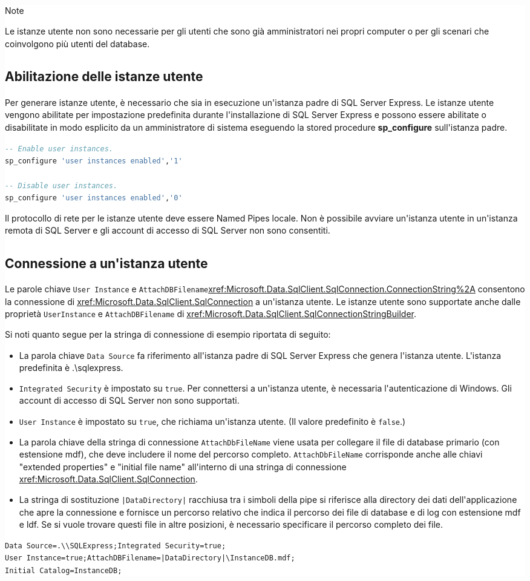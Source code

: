 > [!NOTE]
>  Le istanze utente non sono necessarie per gli utenti che sono già amministratori nei propri computer o per gli scenari che coinvolgono più utenti del database.  
  
## <a name="enabling-user-instances"></a>Abilitazione delle istanze utente  
Per generare istanze utente, è necessario che sia in esecuzione un'istanza padre di SQL Server Express. Le istanze utente vengono abilitate per impostazione predefinita durante l'installazione di SQL Server Express e possono essere abilitate o disabilitate in modo esplicito da un amministratore di sistema eseguendo la stored procedure **sp_configure** sull'istanza padre.  
  
```sql
-- Enable user instances.  
sp_configure 'user instances enabled','1'   
  
-- Disable user instances.  
sp_configure 'user instances enabled','0'  
```  
  
Il protocollo di rete per le istanze utente deve essere Named Pipes locale. Non è possibile avviare un'istanza utente in un'istanza remota di SQL Server e gli account di accesso di SQL Server non sono consentiti.  
  
## <a name="connecting-to-a-user-instance"></a>Connessione a un'istanza utente  
Le parole chiave `User Instance` e `AttachDBFilename`<xref:Microsoft.Data.SqlClient.SqlConnection.ConnectionString%2A> consentono la connessione di <xref:Microsoft.Data.SqlClient.SqlConnection> a un'istanza utente. Le istanze utente sono supportate anche dalle proprietà `UserInstance` e `AttachDBFilename` di <xref:Microsoft.Data.SqlClient.SqlConnectionStringBuilder>.  
  
Si noti quanto segue per la stringa di connessione di esempio riportata di seguito:  
  
- La parola chiave `Data Source` fa riferimento all'istanza padre di SQL Server Express che genera l'istanza utente. L'istanza predefinita è .\sqlexpress.  
  
- `Integrated Security` è impostato su `true`. Per connettersi a un'istanza utente, è necessaria l'autenticazione di Windows. Gli account di accesso di SQL Server non sono supportati.  
  
- `User Instance` è impostato su `true`, che richiama un'istanza utente. (Il valore predefinito è `false`.)  
  
- La parola chiave della stringa di connessione `AttachDbFileName` viene usata per collegare il file di database primario (con estensione mdf), che deve includere il nome del percorso completo. `AttachDbFileName` corrisponde anche alle chiavi "extended properties" e "initial file name" all'interno di una stringa di connessione <xref:Microsoft.Data.SqlClient.SqlConnection>.  
  
- La stringa di sostituzione `|DataDirectory|` racchiusa tra i simboli della pipe si riferisce alla directory dei dati dell'applicazione che apre la connessione e fornisce un percorso relativo che indica il percorso dei file di database e di log con estensione mdf e ldf. Se si vuole trovare questi file in altre posizioni, è necessario specificare il percorso completo dei file.  
  
```console
Data Source=.\\SQLExpress;Integrated Security=true;  
User Instance=true;AttachDBFilename=|DataDirectory|\InstanceDB.mdf;  
Initial Catalog=InstanceDB;  
```  
  